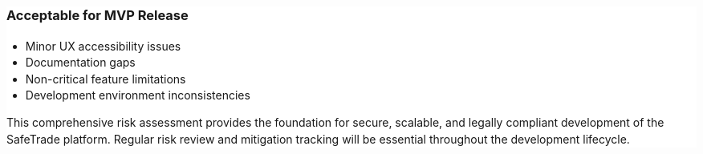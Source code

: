 ### Acceptable for MVP Release  
- Minor UX accessibility issues
- Documentation gaps
- Non-critical feature limitations
- Development environment inconsistencies

This comprehensive risk assessment provides the foundation for secure, scalable, and legally compliant development of the SafeTrade platform. Regular risk review and mitigation tracking will be essential throughout the development lifecycle.